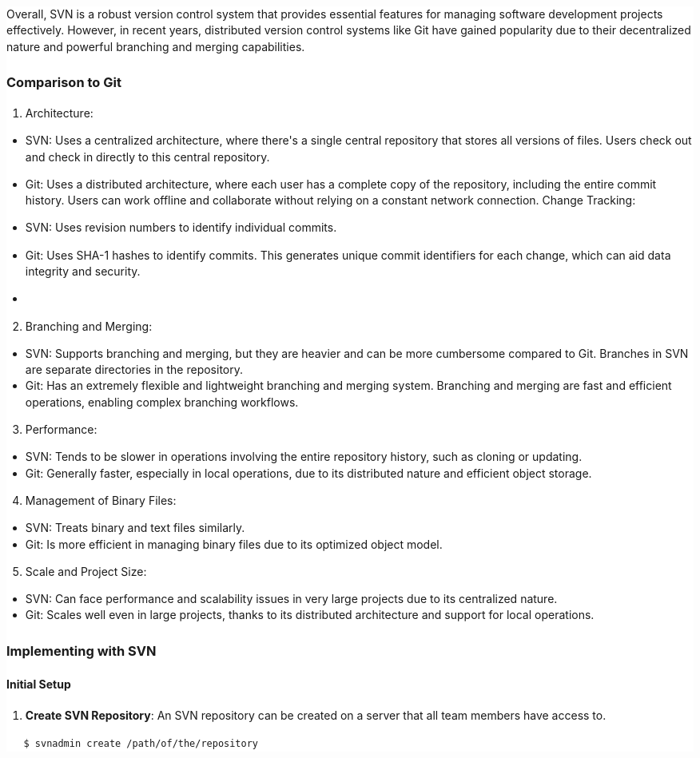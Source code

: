 Overall, SVN is a robust version control system that provides essential features for managing software development projects effectively. However, in recent years, distributed version control systems like Git have gained popularity due to their decentralized nature and powerful branching and merging capabilities.

### Comparison to Git

1. Architecture:

- SVN: Uses a centralized architecture, where there's a single central repository that stores all versions of files. Users check out and check in directly to this central repository.
- Git: Uses a distributed architecture, where each user has a complete copy of the repository, including the entire commit history. Users can work offline and collaborate without relying on a constant network connection.
Change Tracking:

- SVN: Uses revision numbers to identify individual commits.
- Git: Uses SHA-1 hashes to identify commits. This generates unique commit identifiers for each change, which can aid data integrity and security.
- 
2. Branching and Merging:

- SVN: Supports branching and merging, but they are heavier and can be more cumbersome compared to Git. Branches in SVN are separate directories in the repository.
- Git: Has an extremely flexible and lightweight branching and merging system. Branching and merging are fast and efficient operations, enabling complex branching workflows.

3. Performance:

- SVN: Tends to be slower in operations involving the entire repository history, such as cloning or updating.
- Git: Generally faster, especially in local operations, due to its distributed nature and efficient object storage.

4. Management of Binary Files:

- SVN: Treats binary and text files similarly.
- Git: Is more efficient in managing binary files due to its optimized object model.

5. Scale and Project Size:

- SVN: Can face performance and scalability issues in very large projects due to its centralized nature.
- Git: Scales well even in large projects, thanks to its distributed architecture and support for local operations.

### Implementing with SVN

#### Initial Setup

1. **Create SVN Repository**: An SVN repository can be created on a server that all team members have access to.
```bash
   $ svnadmin create /path/of/the/repository
```

